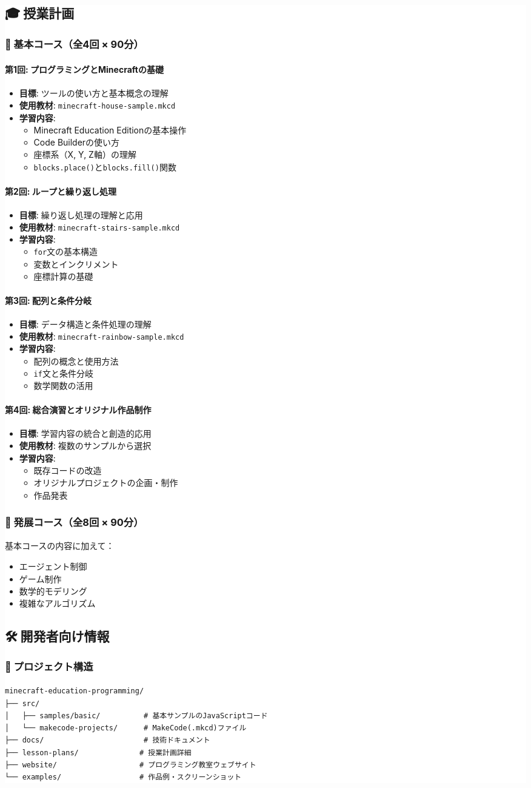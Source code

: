 ## 🎓 授業計画

### 📖 基本コース（全4回 × 90分）

#### 第1回: プログラミングとMinecraftの基礎
- **目標**: ツールの使い方と基本概念の理解
- **使用教材**: `minecraft-house-sample.mkcd`
- **学習内容**:
  - Minecraft Education Editionの基本操作
  - Code Builderの使い方
  - 座標系（X, Y, Z軸）の理解
  - `blocks.place()`と`blocks.fill()`関数

#### 第2回: ループと繰り返し処理
- **目標**: 繰り返し処理の理解と応用
- **使用教材**: `minecraft-stairs-sample.mkcd`
- **学習内容**:
  - `for`文の基本構造
  - 変数とインクリメント
  - 座標計算の基礎

#### 第3回: 配列と条件分岐
- **目標**: データ構造と条件処理の理解
- **使用教材**: `minecraft-rainbow-sample.mkcd`
- **学習内容**:
  - 配列の概念と使用方法
  - `if`文と条件分岐
  - 数学関数の活用

#### 第4回: 総合演習とオリジナル作品制作
- **目標**: 学習内容の統合と創造的応用
- **使用教材**: 複数のサンプルから選択
- **学習内容**:
  - 既存コードの改造
  - オリジナルプロジェクトの企画・制作
  - 作品発表

### 🚀 発展コース（全8回 × 90分）

基本コースの内容に加えて：
- エージェント制御
- ゲーム制作
- 数学的モデリング
- 複雑なアルゴリズム

## 🛠️ 開発者向け情報

### 📁 プロジェクト構造

```
minecraft-education-programming/
├── src/
│   ├── samples/basic/          # 基本サンプルのJavaScriptコード
│   └── makecode-projects/      # MakeCode(.mkcd)ファイル
├── docs/                       # 技術ドキュメント
├── lesson-plans/              # 授業計画詳細
├── website/                   # プログラミング教室ウェブサイト
└── examples/                  # 作品例・スクリーンショット
```
